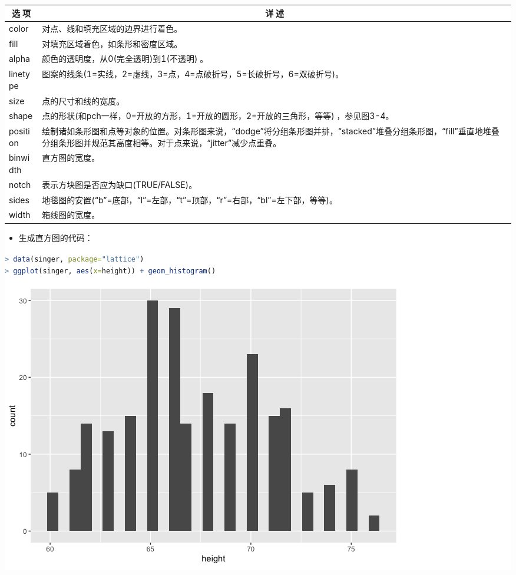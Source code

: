 | 选 项    | 详 述                                                                                                                                                                        |
|----------|------------------------------------------------------------------------------------------------------------------------------------------------------------------------------|
| color    | 对点、线和填充区域的边界进行着色。                                                                                                                                           |
| fill     | 对填充区域着色，如条形和密度区域。                                                                                                                                           |
| alpha    | 颜色的透明度，从0(完全透明)到1(不透明) 。                                                                                                                                    |
| linetype | 图案的线条(1=实线，2=虚线，3=点，4=点破折号，5=长破折号，6=双破折号)。                                                                                                       |
| size     | 点的尺寸和线的宽度。                                                                                                                                                         |
| shape    | 点的形状(和pch一样，0=开放的方形，1=开放的圆形，2=开放的三角形，等等) ，参见图3-4。                                                                                          |
| position | 绘制诸如条形图和点等对象的位置。对条形图来说，“dodge”将分组条形图并排，“stacked”堆叠分组条形图，“fill”垂直地堆叠分组条形图并规范其高度相等。对于点来说，“jitter”减少点重叠。 |
| binwidth | 直方图的宽度。                                                                                                                                                               |
| notch    | 表示方块图是否应为缺口(TRUE/FALSE)。                                                                                                                                         |
| sides    | 地毯图的安置(“b”=底部，“l”=左部，“t”=顶部，“r”=右部，“bl”=左下部，等等)。                                                                                                    |
| width    | 箱线图的宽度。                                                                                                                                                               |

- 生成直方图的代码：

``` r
> data(singer, package="lattice") 
> ggplot(singer, aes(x=height)) + geom_histogram()
```

![](Phase2_R_Advanced_Learning_9_ggplot2高级绘图_files/figure-gfm/unnamed-chunk-4-1.png)
